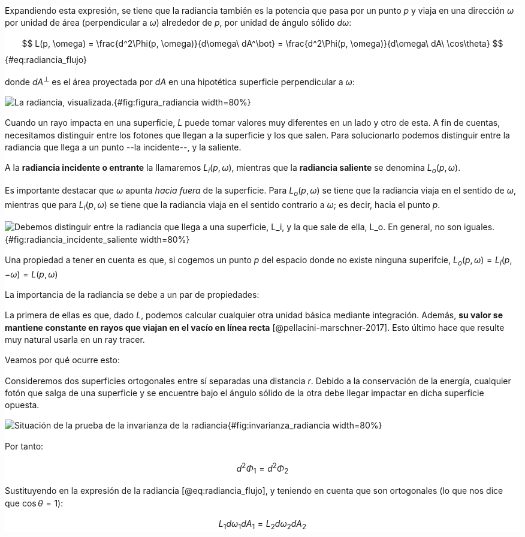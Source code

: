 Expandiendo esta expresión, se tiene que la radiancia también es la potencia que pasa por un punto $p$ y viaja en una dirección $\omega$ por unidad de área (perpendicular a $\omega$) alrededor de $p$, por unidad de ángulo sólido $d\omega$:

$$
L(p, \omega) = \frac{d^2\Phi(p, \omega)}{d\omega\ dA^\bot} = \frac{d^2\Phi(p, \omega)}{d\omega\ dA\ \cos\theta}
$${#eq:radiancia_flujo}

donde $dA^\bot$ es el área proyectada por $dA$ en una hipotética superficie perpendicular a $\omega$:

![La radiancia, visualizada.](./img/02/Radiancia.png){#fig:figura_radiancia width=80%}

Cuando un rayo impacta en una superficie, $L$ puede tomar valores muy diferentes en un lado y otro de esta. A fin de cuentas, necesitamos distinguir entre los fotones que llegan a la superficie y los que salen. Para solucionarlo podemos distinguir entre la radiancia que llega a un punto --la incidente--, y la saliente.

A la **radiancia incidente o entrante** la llamaremos $L_i(p, \omega)$, mientras que la **radiancia saliente** se denomina $L_o(p, \omega)$.

Es importante destacar que $\omega$ apunta *hacia fuera* de la superficie. Para $L_o(p, \omega)$ se tiene que la radiancia viaja en el sentido de $\omega$, mientras que para $L_i(p, \omega)$ se tiene que la radiancia viaja en el sentido contrario a $\omega$; es decir, hacia el punto $p$.

![Debemos distinguir entre la radiancia que llega a una superficie, $L_i$, y la que sale de ella, $L_o$. En general, no son iguales.](./img/02/Radiancia%20incidente%20y%20saliente.png){#fig:radiancia_incidente_saliente width=80%}

Una propiedad a tener en cuenta es que, si cogemos un punto $p$ del espacio donde no existe ninguna superifcie, $L_o(p, \omega) = L_i(p, -\omega) = L(p, \omega)$

La importancia de la radiancia se debe a un par de propiedades:

La primera de ellas es que, dado $L$, podemos calcular cualquier otra unidad básica mediante integración. Además, **su valor se mantiene constante en rayos que viajan en el vacío en línea recta** [@pellacini-marschner-2017]. Esto último hace que resulte muy natural usarla en un ray tracer.

Veamos por qué ocurre esto:

Consideremos dos superficies ortogonales entre sí separadas una distancia $r$. Debido a la conservación de la energía, cualquier fotón que salga de una superficie y se encuentre bajo el ángulo sólido de la otra debe llegar impactar en dicha superficie opuesta.

![Situación de la prueba de la invarianza de la radiancia](./img/02/Invarianza%20de%20la%20radiancia.png){#fig:invarianza_radiancia width=80%}

Por tanto:

$$
d^2\Phi_1 = d^2\Phi_2
$$

Sustituyendo en la expresión de la radiancia [@eq:radiancia_flujo], y teniendo en cuenta que son ortogonales (lo que nos dice que $\cos\theta = 1$):

$$
L_1 d\omega_1 dA_1 = L_2 d\omega_2 dA_2
$$


[^2]: No entraremos en detalle sobre la naturaleza de la luz. Sin embargo, si te pica la curiosidad, hay muchos divulgadores como [@quantumfracture-2021] que han tratado el tema con suficiente profundidad.
[^3]: Recuerda que estamos omitiendo la longitud de onda $\lambda$.